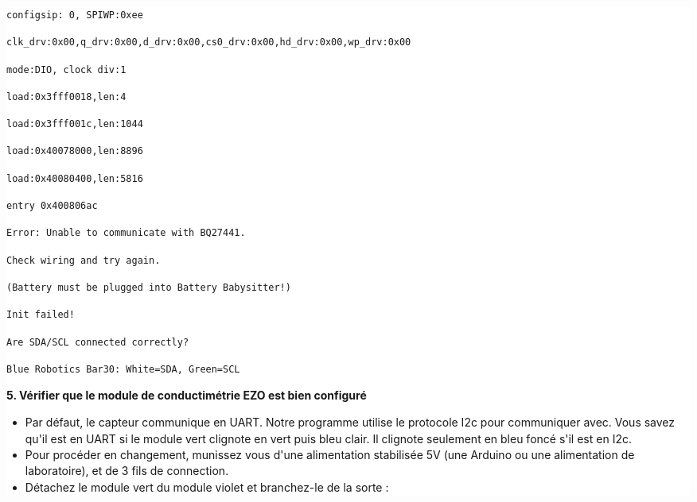 ```
configsip: 0, SPIWP:0xee
```

```
clk_drv:0x00,q_drv:0x00,d_drv:0x00,cs0_drv:0x00,hd_drv:0x00,wp_drv:0x00
```

```
mode:DIO, clock div:1
```

```
load:0x3fff0018,len:4
```

```
load:0x3fff001c,len:1044
```

```
load:0x40078000,len:8896
```

```
load:0x40080400,len:5816
```

```
entry 0x400806ac
```

```
Error: Unable to communicate with BQ27441.
```

```
Check wiring and try again.
```

```
(Battery must be plugged into Battery Babysitter!)
```

```
Init failed!
```

```
Are SDA/SCL connected correctly?
```

```
Blue Robotics Bar30: White=SDA, Green=SCL
```

**5. Vérifier que le module de conductimétrie EZO est bien configuré**

* Par défaut, le capteur communique en UART. Notre programme utilise le protocole I2c pour communiquer avec. Vous savez qu'il est en UART si le module vert clignote en vert puis bleu clair. Il clignote seulement en bleu foncé s'il est en I2c.
* Pour procéder en changement, munissez vous d'une alimentation stabilisée 5V (une Arduino ou une alimentation de laboratoire), et de 3 fils de connection.
* Détachez le module vert du module violet et branchez-le de la sorte :
